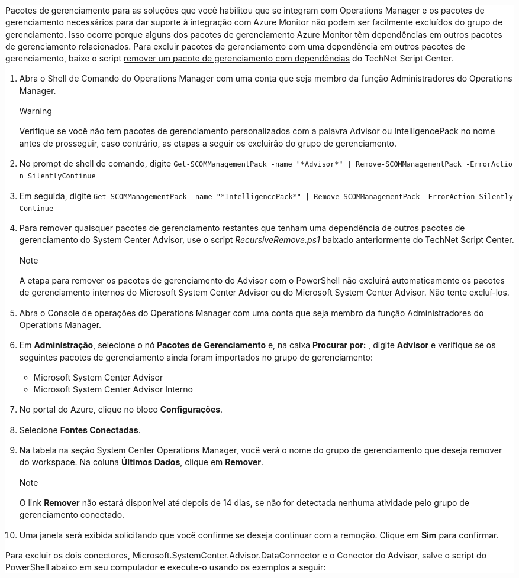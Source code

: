 Pacotes de gerenciamento para as soluções que você habilitou que se integram com Operations Manager e os pacotes de gerenciamento necessários para dar suporte à integração com Azure Monitor não podem ser facilmente excluídos do grupo de gerenciamento. Isso ocorre porque alguns dos pacotes de gerenciamento Azure Monitor têm dependências em outros pacotes de gerenciamento relacionados. Para excluir pacotes de gerenciamento com uma dependência em outros pacotes de gerenciamento, baixe o script [remover um pacote de gerenciamento com dependências](https://gallery.technet.microsoft.com/scriptcenter/Script-to-remove-a-84f6873e) do TechNet Script Center.  

1. Abra o Shell de Comando do Operations Manager com uma conta que seja membro da função Administradores do Operations Manager.

    > [!WARNING]
    > Verifique se você não tem pacotes de gerenciamento personalizados com a palavra Advisor ou IntelligencePack no nome antes de prosseguir, caso contrário, as etapas a seguir os excluirão do grupo de gerenciamento.
    >

1. No prompt de shell de comando, digite `Get-SCOMManagementPack -name "*Advisor*" | Remove-SCOMManagementPack -ErrorAction SilentlyContinue`
1. Em seguida, digite `Get-SCOMManagementPack -name "*IntelligencePack*" | Remove-SCOMManagementPack -ErrorAction SilentlyContinue`
1. Para remover quaisquer pacotes de gerenciamento restantes que tenham uma dependência de outros pacotes de gerenciamento do System Center Advisor, use o script *RecursiveRemove.ps1* baixado anteriormente do TechNet Script Center.  

    > [!NOTE]
    > A etapa para remover os pacotes de gerenciamento do Advisor com o PowerShell não excluirá automaticamente os pacotes de gerenciamento internos do Microsoft System Center Advisor ou do Microsoft System Center Advisor.  Não tente excluí-los.  
    >  

1. Abra o Console de operações do Operations Manager com uma conta que seja membro da função Administradores do Operations Manager.
1. Em **Administração**, selecione o nó **Pacotes de Gerenciamento** e, na caixa **Procurar por:** , digite **Advisor** e verifique se os seguintes pacotes de gerenciamento ainda foram importados no grupo de gerenciamento:

   * Microsoft System Center Advisor
   * Microsoft System Center Advisor Interno

1. No portal do Azure, clique no bloco **Configurações**.
1. Selecione **Fontes Conectadas**.
1. Na tabela na seção System Center Operations Manager, você verá o nome do grupo de gerenciamento que deseja remover do workspace. Na coluna **Últimos Dados**, clique em **Remover**.  

    > [!NOTE]
    > O link **Remover** não estará disponível até depois de 14 dias, se não for detectada nenhuma atividade pelo grupo de gerenciamento conectado.  
    >

1. Uma janela será exibida solicitando que você confirme se deseja continuar com a remoção.  Clique em **Sim** para confirmar.

Para excluir os dois conectores, Microsoft.SystemCenter.Advisor.DataConnector e o Conector do Advisor, salve o script do PowerShell abaixo em seu computador e execute-o usando os exemplos a seguir:
